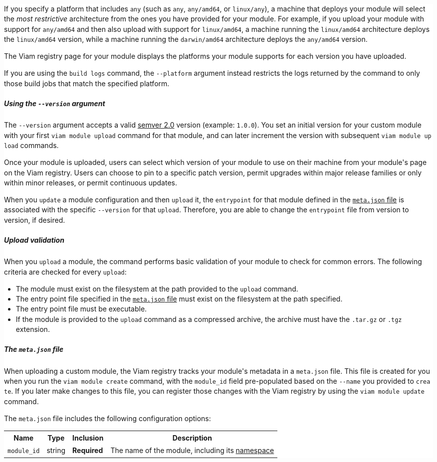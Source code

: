 If you specify a platform that includes `any` (such as `any`, `any/amd64`, or `linux/any`), a machine that deploys your module will select the _most restrictive_ architecture from the ones you have provided for your module.
For example, if you upload your module with support for `any/amd64` and then also upload with support for `linux/amd64`, a machine running the `linux/amd64` architecture deploys the `linux/amd64` version, while a machine running the `darwin/amd64` architecture deploys the `any/amd64` version.

The Viam registry page for your module displays the platforms your module supports for each version you have uploaded.

If you are using the `build logs` command, the `--platform` argument instead restricts the logs returned by the command to only those build jobs that match the specified platform.

##### Using the `--version` argument

The `--version` argument accepts a valid [semver 2.0](https://semver.org/) version (example: `1.0.0`).
You set an initial version for your custom module with your first `viam module upload` command for that module, and can later increment the version with subsequent `viam module upload` commands.

Once your module is uploaded, users can select which version of your module to use on their machine from your module's page on the Viam registry.
Users can choose to pin to a specific patch version, permit upgrades within major release families or only within minor releases, or permit continuous updates.

When you `update` a module configuration and then `upload` it, the `entrypoint` for that module defined in the [`meta.json` file](#the-metajson-file) is associated with the specific `--version` for that `upload`.
Therefore, you are able to change the `entrypoint` file from version to version, if desired.

##### Upload validation

When you `upload` a module, the command performs basic validation of your module to check for common errors.
The following criteria are checked for every `upload`:

- The module must exist on the filesystem at the path provided to the `upload` command.
- The entry point file specified in the [`meta.json` file](#the-metajson-file) must exist on the filesystem at the path specified.
- The entry point file must be executable.
- If the module is provided to the `upload` command as a compressed archive, the archive must have the `.tar.gz` or `.tgz` extension.

##### The `meta.json` file

When uploading a custom module, the Viam registry tracks your module's metadata in a `meta.json` file.
This file is created for you when you run the `viam module create` command, with the `module_id` field pre-populated based on the `--name` you provided to `create`.
If you later make changes to this file, you can register those changes with the Viam registry by using the `viam module update` command.

The `meta.json` file includes the following configuration options:

<table class="table table-striped">
  <tr>
    <th>Name</th>
    <th>Type</th>
    <th>Inclusion</th>
    <th>Description</th>
  </tr>
  <tr>
    <td><code>module_id</code></td>
    <td>string</td>
    <td><strong>Required</strong></td>
    <td>The name of the module, including its <a href="/fleet/organizations/#create-a-namespace-for-your-organization">namespace</a></td>

